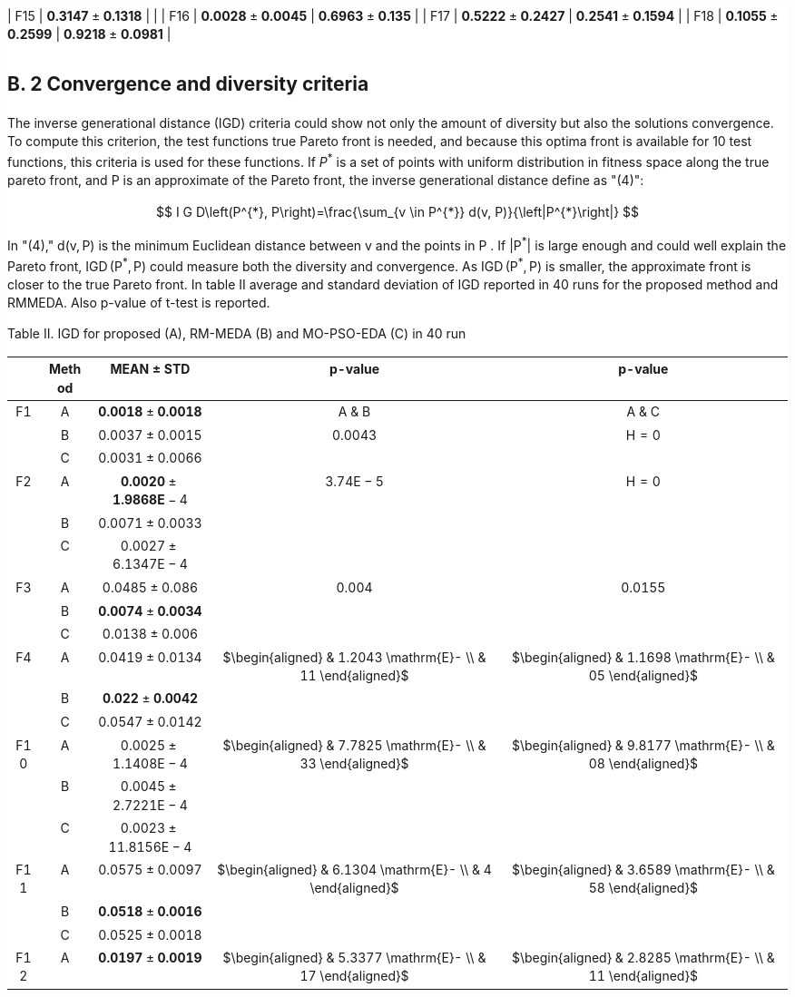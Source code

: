 | F15 | $\mathbf{0 . 3 1 4 7} \pm \mathbf{0 . 1 3 1 8}$ |  |
| F16 | $\mathbf{0 . 0 0 2 8} \pm \mathbf{0 . 0 0 4 5}$ | $\mathbf{0 . 6 9 6 3} \pm \mathbf{0 . 1 3 5}$ |
| F17 | $\mathbf{0 . 5 2 2 2} \pm \mathbf{0 . 2 4 2 7}$ | $\mathbf{0 . 2 5 4 1} \pm \mathbf{0 . 1 5 9 4}$ |
| F18 | $\mathbf{0 . 1 0 5 5} \pm \mathbf{0 . 2 5 9 9}$ | $\mathbf{0 . 9 2 1 8} \pm \mathbf{0 . 0 9 8 1}$ |

## B. 2 Convergence and diversity criteria

The inverse generational distance (IGD) criteria could show not only the amount of diversity but also the solutions convergence. To compute this criterion, the test functions true Pareto front is needed, and because this optima front is available for 10 test functions, this criteria is used for these functions. If $P^{*}$ is a set of points with uniform distribution in fitness space along
the true pareto front, and P is an approximate of the Pareto front, the inverse generational distance define as "(4)":

$$
I G D\left(P^{*}, P\right)=\frac{\sum_{v \in P^{*}} d(v, P)}{\left|P^{*}\right|}
$$

In "(4)," $\mathrm{d}(\mathrm{v}, \mathrm{P})$ is the minimum Euclidean distance between v and the points in P . If $\left|\mathrm{P}^{*}\right|$ is large enough and could well explain the Pareto front, $\operatorname{IGD}\left(\mathrm{P}^{*}, \mathrm{P}\right)$ could measure both the diversity and convergence. As $\operatorname{IGD}\left(\mathrm{P}^{*}, \mathrm{P}\right)$ is smaller, the approximate front is closer to the true Pareto front.
In table II average and standard deviation of IGD reported in 40 runs for the proposed method and RMMEDA. Also p-value of t-test is reported.

Table II. IGD for proposed (A), RM-MEDA (B) and MO-PSO-EDA (C) in 40 run

|  | Method | MEAN $\pm$ STD | p-value | p-value |
| :--: | :--: | :--: | :--: | :--: |
| F1 | A | $\mathbf{0 . 0 0 1 8} \pm \mathbf{0 . 0 0 1 8}$ | A \& B | A \& C |
|  | B | $0.0037 \pm 0.0015$ | 0.0043 | $\mathrm{H}=0$ |
|  | C | $0.0031 \pm 0.0066$ |  |  |
| F2 | A | $\mathbf{0 . 0 0 2 0} \pm \mathbf{1 . 9 8 6 8 E}-4$ | $3.74 \mathrm{E}-5$ | $\mathrm{H}=0$ |
|  | B | $0.0071 \pm 0.0033$ |  |  |
|  | C | $0.0027 \pm 6.1347 \mathrm{E}-4$ |  |  |
| F3 | A | $0.0485 \pm 0.086$ | 0.004 | 0.0155 |
|  | B | $\mathbf{0 . 0 0 7 4} \pm \mathbf{0 . 0 0 3 4}$ |  |  |
|  | C | $0.0138 \pm 0.006$ |  |  |
| F4 | A | $0.0419 \pm 0.0134$ | $\begin{aligned} & 1.2043 \mathrm{E}- \\ & 11 \end{aligned}$ | $\begin{aligned} & 1.1698 \mathrm{E}- \\ & 05 \end{aligned}$ |
|  | B | $\mathbf{0 . 0 2 2} \pm \mathbf{0 . 0 0 4 2}$ |  |  |
|  | C | $0.0547 \pm 0.0142$ |  |  |
| F10 | A | $0.0025 \pm 1.1408 \mathrm{E}-4$ | $\begin{aligned} & 7.7825 \mathrm{E}- \\ & 33 \end{aligned}$ | $\begin{aligned} & 9.8177 \mathrm{E}- \\ & 08 \end{aligned}$ |
|  | B | $0.0045 \pm 2.7221 \mathrm{E}-4$ |  |  |
|  | C | $0.0023 \pm 11.8156 \mathrm{E}-4$ |  |  |
| F11 | A | $0.0575 \pm 0.0097$ | $\begin{aligned} & 6.1304 \mathrm{E}- \\ & 4 \end{aligned}$ | $\begin{aligned} & 3.6589 \mathrm{E}- \\ & 58 \end{aligned}$ |
|  | B | $\mathbf{0 . 0 5 1 8} \pm \mathbf{0 . 0 0 1 6}$ |  |  |
|  | C | $0.0525 \pm 0.0018$ |  |  |
| F12 | A | $\mathbf{0 . 0 1 9 7} \pm \mathbf{0 . 0 0 1 9}$ | $\begin{aligned} & 5.3377 \mathrm{E}- \\ & 17 \end{aligned}$ | $\begin{aligned} & 2.8285 \mathrm{E}- \\ & 11 \end{aligned}$ |